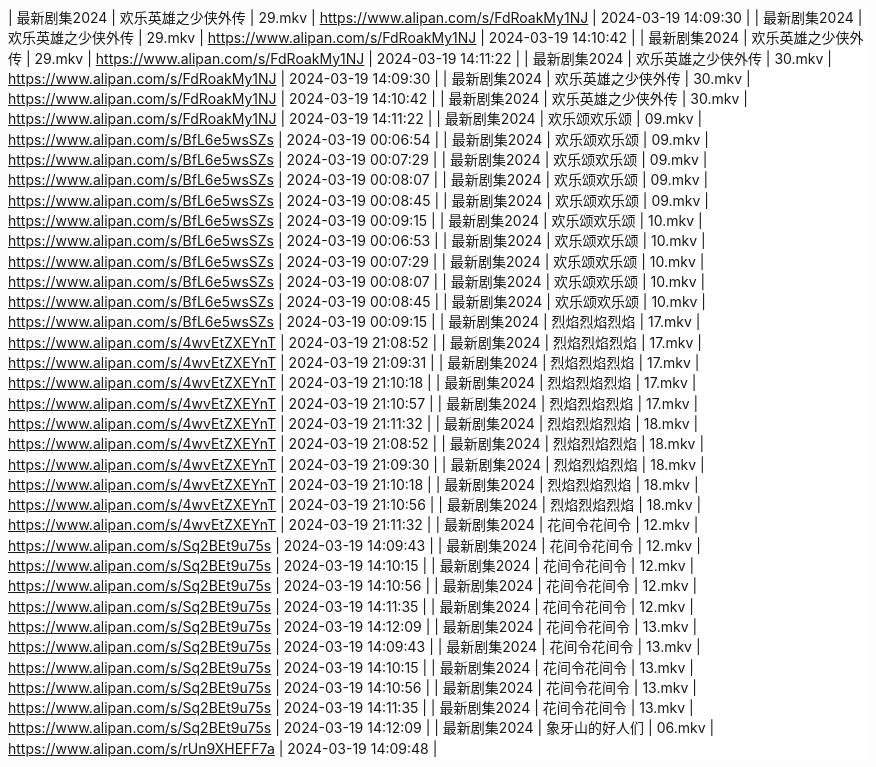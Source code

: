 | 最新剧集2024 | 欢乐英雄之少侠外传        | 29.mkv                                     | https://www.alipan.com/s/FdRoakMy1NJ      | 2024-03-19 14:09:30 |
| 最新剧集2024 | 欢乐英雄之少侠外传        | 29.mkv                                     | https://www.alipan.com/s/FdRoakMy1NJ      | 2024-03-19 14:10:42 |
| 最新剧集2024 | 欢乐英雄之少侠外传        | 29.mkv                                     | https://www.alipan.com/s/FdRoakMy1NJ      | 2024-03-19 14:11:22 |
| 最新剧集2024 | 欢乐英雄之少侠外传        | 30.mkv                                     | https://www.alipan.com/s/FdRoakMy1NJ      | 2024-03-19 14:09:30 |
| 最新剧集2024 | 欢乐英雄之少侠外传        | 30.mkv                                     | https://www.alipan.com/s/FdRoakMy1NJ      | 2024-03-19 14:10:42 |
| 最新剧集2024 | 欢乐英雄之少侠外传        | 30.mkv                                     | https://www.alipan.com/s/FdRoakMy1NJ      | 2024-03-19 14:11:22 |
| 最新剧集2024 | 欢乐颂欢乐颂           | 09.mkv                                     | https://www.alipan.com/s/BfL6e5wsSZs      | 2024-03-19 00:06:54 |
| 最新剧集2024 | 欢乐颂欢乐颂           | 09.mkv                                     | https://www.alipan.com/s/BfL6e5wsSZs      | 2024-03-19 00:07:29 |
| 最新剧集2024 | 欢乐颂欢乐颂           | 09.mkv                                     | https://www.alipan.com/s/BfL6e5wsSZs      | 2024-03-19 00:08:07 |
| 最新剧集2024 | 欢乐颂欢乐颂           | 09.mkv                                     | https://www.alipan.com/s/BfL6e5wsSZs      | 2024-03-19 00:08:45 |
| 最新剧集2024 | 欢乐颂欢乐颂           | 09.mkv                                     | https://www.alipan.com/s/BfL6e5wsSZs      | 2024-03-19 00:09:15 |
| 最新剧集2024 | 欢乐颂欢乐颂           | 10.mkv                                     | https://www.alipan.com/s/BfL6e5wsSZs      | 2024-03-19 00:06:53 |
| 最新剧集2024 | 欢乐颂欢乐颂           | 10.mkv                                     | https://www.alipan.com/s/BfL6e5wsSZs      | 2024-03-19 00:07:29 |
| 最新剧集2024 | 欢乐颂欢乐颂           | 10.mkv                                     | https://www.alipan.com/s/BfL6e5wsSZs      | 2024-03-19 00:08:07 |
| 最新剧集2024 | 欢乐颂欢乐颂           | 10.mkv                                     | https://www.alipan.com/s/BfL6e5wsSZs      | 2024-03-19 00:08:45 |
| 最新剧集2024 | 欢乐颂欢乐颂           | 10.mkv                                     | https://www.alipan.com/s/BfL6e5wsSZs      | 2024-03-19 00:09:15 |
| 最新剧集2024 | 烈焰烈焰烈焰           | 17.mkv                                     | https://www.alipan.com/s/4wvEtZXEYnT      | 2024-03-19 21:08:52 |
| 最新剧集2024 | 烈焰烈焰烈焰           | 17.mkv                                     | https://www.alipan.com/s/4wvEtZXEYnT      | 2024-03-19 21:09:31 |
| 最新剧集2024 | 烈焰烈焰烈焰           | 17.mkv                                     | https://www.alipan.com/s/4wvEtZXEYnT      | 2024-03-19 21:10:18 |
| 最新剧集2024 | 烈焰烈焰烈焰           | 17.mkv                                     | https://www.alipan.com/s/4wvEtZXEYnT      | 2024-03-19 21:10:57 |
| 最新剧集2024 | 烈焰烈焰烈焰           | 17.mkv                                     | https://www.alipan.com/s/4wvEtZXEYnT      | 2024-03-19 21:11:32 |
| 最新剧集2024 | 烈焰烈焰烈焰           | 18.mkv                                     | https://www.alipan.com/s/4wvEtZXEYnT      | 2024-03-19 21:08:52 |
| 最新剧集2024 | 烈焰烈焰烈焰           | 18.mkv                                     | https://www.alipan.com/s/4wvEtZXEYnT      | 2024-03-19 21:09:30 |
| 最新剧集2024 | 烈焰烈焰烈焰           | 18.mkv                                     | https://www.alipan.com/s/4wvEtZXEYnT      | 2024-03-19 21:10:18 |
| 最新剧集2024 | 烈焰烈焰烈焰           | 18.mkv                                     | https://www.alipan.com/s/4wvEtZXEYnT      | 2024-03-19 21:10:56 |
| 最新剧集2024 | 烈焰烈焰烈焰           | 18.mkv                                     | https://www.alipan.com/s/4wvEtZXEYnT      | 2024-03-19 21:11:32 |
| 最新剧集2024 | 花间令花间令           | 12.mkv                                     | https://www.alipan.com/s/Sq2BEt9u75s      | 2024-03-19 14:09:43 |
| 最新剧集2024 | 花间令花间令           | 12.mkv                                     | https://www.alipan.com/s/Sq2BEt9u75s      | 2024-03-19 14:10:15 |
| 最新剧集2024 | 花间令花间令           | 12.mkv                                     | https://www.alipan.com/s/Sq2BEt9u75s      | 2024-03-19 14:10:56 |
| 最新剧集2024 | 花间令花间令           | 12.mkv                                     | https://www.alipan.com/s/Sq2BEt9u75s      | 2024-03-19 14:11:35 |
| 最新剧集2024 | 花间令花间令           | 12.mkv                                     | https://www.alipan.com/s/Sq2BEt9u75s      | 2024-03-19 14:12:09 |
| 最新剧集2024 | 花间令花间令           | 13.mkv                                     | https://www.alipan.com/s/Sq2BEt9u75s      | 2024-03-19 14:09:43 |
| 最新剧集2024 | 花间令花间令           | 13.mkv                                     | https://www.alipan.com/s/Sq2BEt9u75s      | 2024-03-19 14:10:15 |
| 最新剧集2024 | 花间令花间令           | 13.mkv                                     | https://www.alipan.com/s/Sq2BEt9u75s      | 2024-03-19 14:10:56 |
| 最新剧集2024 | 花间令花间令           | 13.mkv                                     | https://www.alipan.com/s/Sq2BEt9u75s      | 2024-03-19 14:11:35 |
| 最新剧集2024 | 花间令花间令           | 13.mkv                                     | https://www.alipan.com/s/Sq2BEt9u75s      | 2024-03-19 14:12:09 |
| 最新剧集2024 | 象牙山的好人们          | 06.mkv                                     | https://www.alipan.com/s/rUn9XHEFF7a      | 2024-03-19 14:09:48 |